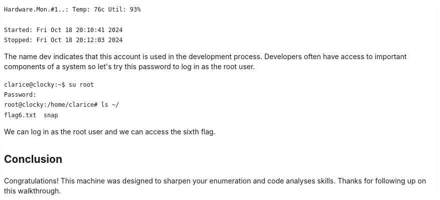 ```bash
Hardware.Mon.#1..: Temp: 76c Util: 93%

Started: Fri Oct 18 20:10:41 2024
Stopped: Fri Oct 18 20:12:03 2024
```

The name dev indicates that this account is used in the development process. Developers often have access to important components of a system so let's try this password to log in as the root user.
```bash
clarice@clocky:~$ su root 
Password: 
root@clocky:/home/clarice# ls ~/
flag6.txt  snap
```

We can log in as the root user and we can access the sixth flag.

## Conclusion

Congratulations! This machine was designed to sharpen your enumeration and code analyses skills. Thanks for following up on this walkthrough.
